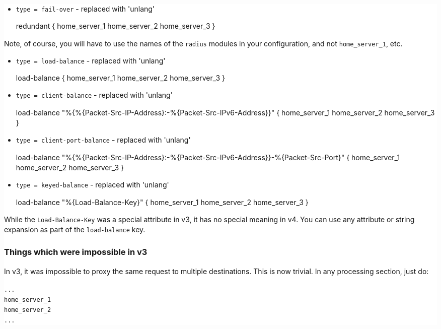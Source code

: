 * `type = fail-over` - replaced with 'unlang'

    redundant {
        home_server_1
	home_server_2
	home_server_3
    }

Note, of course, you will have to use the names of the `radius`
modules in your configuration, and not `home_server_1`, etc.

* `type = load-balance` - replaced with 'unlang'

    load-balance {
        home_server_1
	home_server_2
	home_server_3
    }

* `type = client-balance` - replaced with 'unlang'

    load-balance "%{%{Packet-Src-IP-Address}:-%{Packet-Src-IPv6-Address}}" {
        home_server_1
	home_server_2
	home_server_3
    }


* `type = client-port-balance` - replaced with 'unlang'

    load-balance "%{%{Packet-Src-IP-Address}:-%{Packet-Src-IPv6-Address}}-%{Packet-Src-Port}" {
        home_server_1
	home_server_2
	home_server_3
    }

* `type = keyed-balance` - replaced with 'unlang'

    load-balance "%{Load-Balance-Key}" {
        home_server_1
	home_server_2
	home_server_3
    }

While the `Load-Balance-Key` was a special attribute in v3, it has no
special meaning in v4.  You can use any attribute or string expansion
as part of the `load-balance` key.

### Things which were impossible in v3

In v3, it was impossible to proxy the same request to multiple
destinations.  This is now trivial.  In any processing section, just do:

    ...
    home_server_1
    home_server_2
    ...
